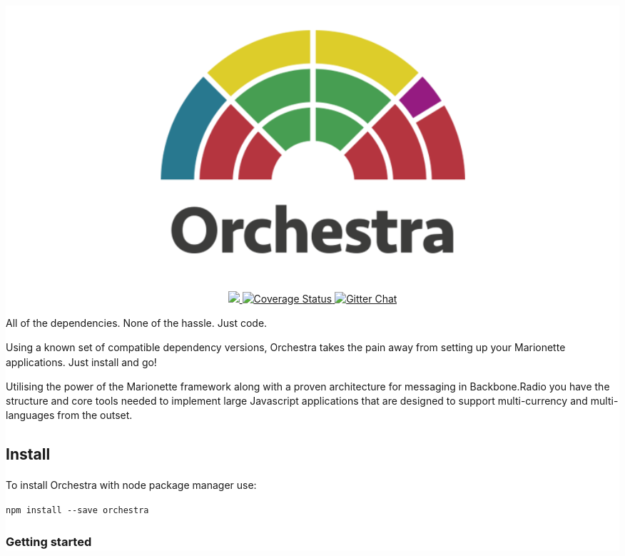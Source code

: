 <p align="center">
  <img src="orchestra-banner.png" width="100%" />
</p>
<p align="center">
  <a title='Build Status' href="https://travis-ci.org/BedeGaming/orchestra">
    <img src='https://secure.travis-ci.org/BedeGaming/orchestra.svg?branch=master' />
  </a>
  <a href='https://coveralls.io/github/BedeGaming/orchestra?branch=coveralls'>
    <img src='https://coveralls.io/repos/BedeGaming/orchestra/badge.svg?branch=coveralls&service=github' alt='Coverage Status' />
  </a>
  <a href='https://gitter.im/BedeGaming/orchestra?utm_source=badge&utm_medium=badge&utm_campaign=pr-badge&utm_content=body_badge'>
    <img src='https://badges.gitter.im/Join%20Chat.svg' alt='Gitter Chat' />
  </a>
</p>
All of the dependencies. None of the hassle. Just code.

Using a known set of compatible dependency versions, Orchestra takes the pain away from setting up your Marionette applications. Just install and go!

Utilising the power of the Marionette framework along with a proven architecture for messaging in Backbone.Radio you have the structure and core tools needed to implement large Javascript applications that are designed to support multi-currency and multi-languages from the outset.

## Install

To install Orchestra with node package manager use:

```
npm install --save orchestra
```

### Getting started

